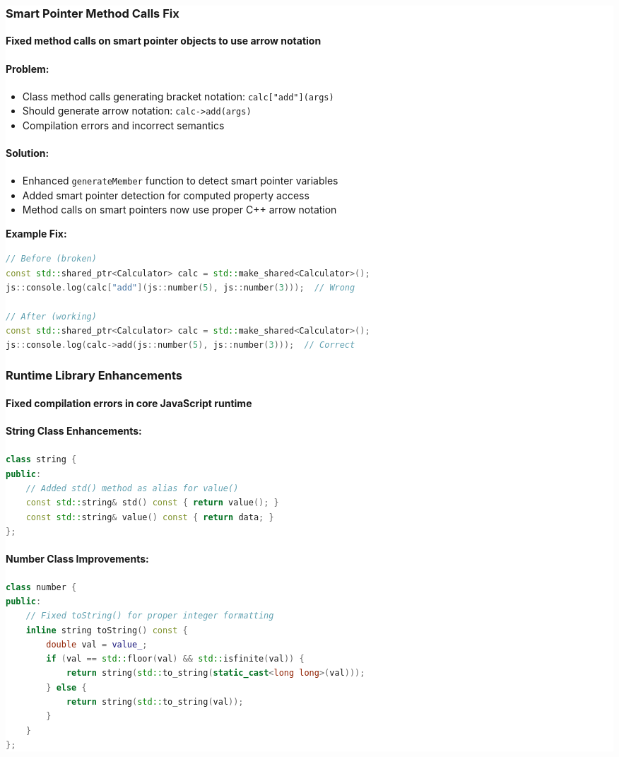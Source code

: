 ### Smart Pointer Method Calls Fix

**Fixed method calls on smart pointer objects to use arrow notation**

#### Problem:

- Class method calls generating bracket notation: `calc["add"](args)`
- Should generate arrow notation: `calc->add(args)`
- Compilation errors and incorrect semantics

#### Solution:

- Enhanced `generateMember` function to detect smart pointer variables
- Added smart pointer detection for computed property access
- Method calls on smart pointers now use proper C++ arrow notation

**Example Fix:**

```cpp
// Before (broken)
const std::shared_ptr<Calculator> calc = std::make_shared<Calculator>();
js::console.log(calc["add"](js::number(5), js::number(3)));  // Wrong

// After (working)  
const std::shared_ptr<Calculator> calc = std::make_shared<Calculator>();
js::console.log(calc->add(js::number(5), js::number(3)));  // Correct
```

### Runtime Library Enhancements

**Fixed compilation errors in core JavaScript runtime**

#### String Class Enhancements:

```cpp
class string {
public:
    // Added std() method as alias for value()
    const std::string& std() const { return value(); }
    const std::string& value() const { return data; }
};
```

#### Number Class Improvements:

```cpp
class number {
public:
    // Fixed toString() for proper integer formatting
    inline string toString() const { 
        double val = value_;
        if (val == std::floor(val) && std::isfinite(val)) {
            return string(std::to_string(static_cast<long long>(val)));
        } else {
            return string(std::to_string(val));
        }
    }
};
```
